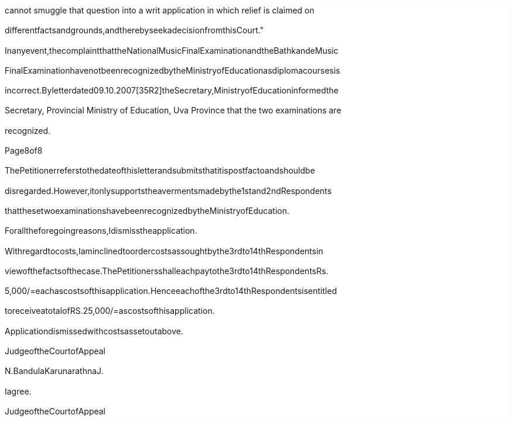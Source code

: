 cannot smuggle that question into a writ application in which relief is claimed on

differentfactsandgrounds,andtherebyseekadecisionfromthisCourt."

Inanyevent,thecomplaintthattheNationalMusicFinalExaminationandtheBathkandeMusic

FinalExaminationhavenotbeenrecognizedbytheMinistryofEducationasdiplomacoursesis

incorrect.Byletterdated09.10.2007[35R2]theSecretary,MinistryofEducationinformedthe

Secretary, Provincial Ministry of Education, Uva Province that the two examinations are

recognized.

Page8of8

ThePetitionerreferstothedateofthisletterandsubmitsthatitispostfactoandshouldbe

disregarded.However,itonlysupportstheavermentsmadebythe1stand2ndRespondents

thatthesetwoexaminationshavebeenrecognizedbytheMinistryofEducation.

Foralltheforegoingreasons,Idismisstheapplication.

Withregardtocosts,Iaminclinedtoordercostsassoughtbythe3rdto14thRespondentsin

viewofthefactsofthecase.ThePetitionersshalleachpaytothe3rdto14thRespondentsRs.

5,000/=eachascostsofthisapplication.Henceeachofthe3rdto14thRespondentsisentitled

toreceiveatotalofRS.25,000/=ascostsofthisapplication.

Applicationdismissedwithcostsassetoutabove.

JudgeoftheCourtofAppeal

N.BandulaKarunarathnaJ.

Iagree.

JudgeoftheCourtofAppeal